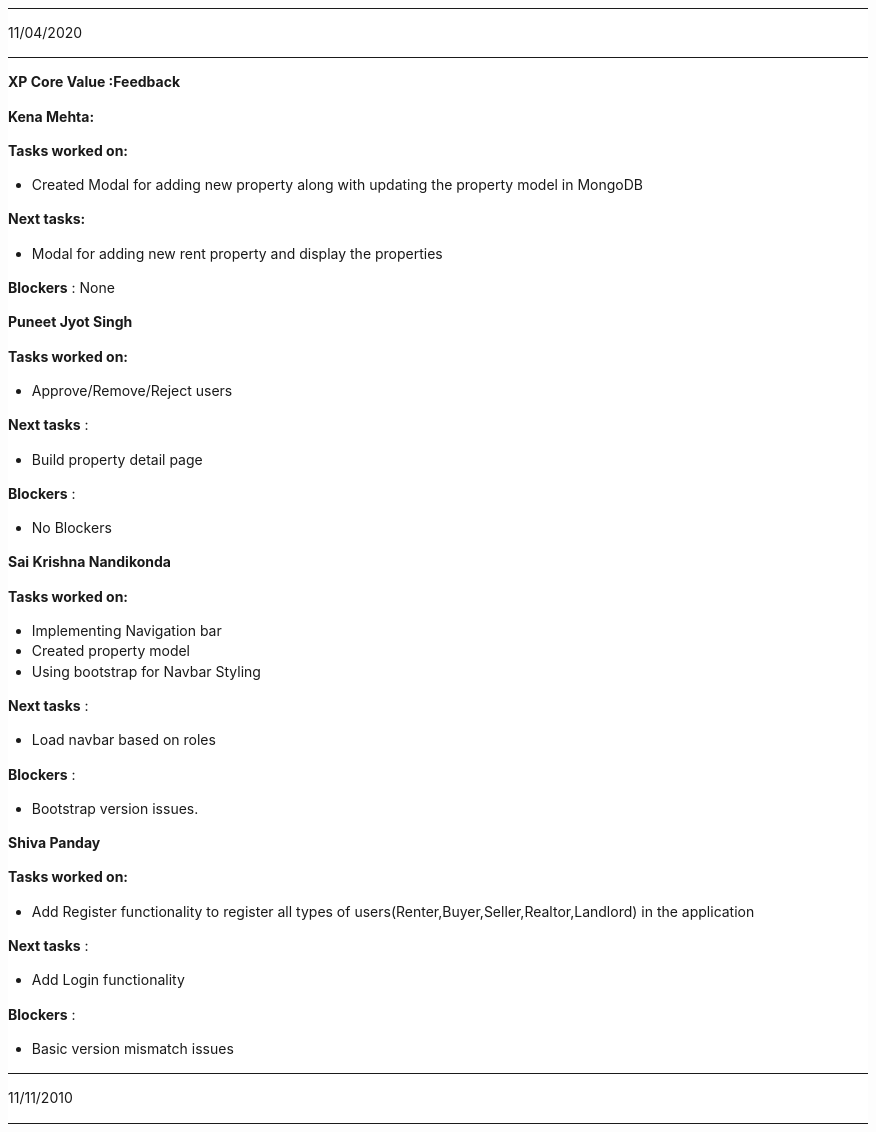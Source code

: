 <hr>
11/04/2020
<hr>

**XP Core Value :Feedback**

**Kena Mehta:**

**Tasks worked on:**

- Created Modal for adding new property along with updating the property model in MongoDB

**Next tasks:**

- Modal for adding new rent property and display the properties

**Blockers** : None

**Puneet Jyot Singh**

**Tasks worked on:**

- Approve/Remove/Reject users

**Next tasks** :

- Build property detail page

**Blockers** :

- No Blockers

**Sai Krishna Nandikonda**

**Tasks worked on:**

- Implementing Navigation bar
- Created property model
- Using bootstrap for Navbar Styling

**Next tasks** :

- Load navbar based on roles

**Blockers** :

- Bootstrap version issues.

**Shiva Panday**

**Tasks worked on:**

- Add Register functionality to register all types of users(Renter,Buyer,Seller,Realtor,Landlord) in the application

**Next tasks** :

- Add Login functionality

**Blockers** :

- Basic version mismatch issues

<hr>
11/11/2010
<hr>
